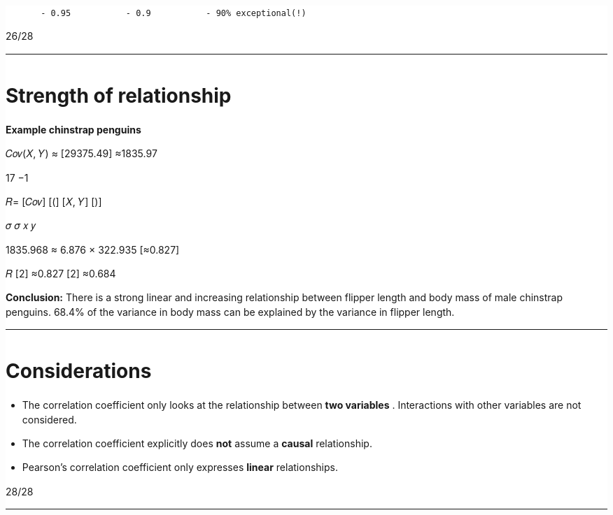            - 0.95           - 0.9           - 90% exceptional(!)

26/28


-----

# **Strength of relationship**

**Example chinstrap penguins**

𝐶𝑜𝑣(𝑋, 𝑌) ≈ [29375.49] ≈1835.97

17 −1

𝑅= [𝐶𝑜𝑣] [(] [𝑋, 𝑌] [)]

𝜎 𝜎
𝑥 𝑦

1835.968
≈
6.876 × 322.935 [≈0.827]

𝑅 [2] ≈0.827 [2] ≈0.684

**Conclusion:** There is a strong linear and increasing relationship between
flipper length and body mass of male chinstrap penguins. 68.4% of the
variance in body mass can be explained by the variance in flipper length.


-----

# **Considerations**

   - The correlation coefficient only looks at the relationship between
**two variables** . Interactions with other variables are not considered.

   - The correlation coefficient explicitly does **not** assume a **causal**
relationship.

   - Pearson’s correlation coefficient only expresses **linear** relationships.

28/28


-----

